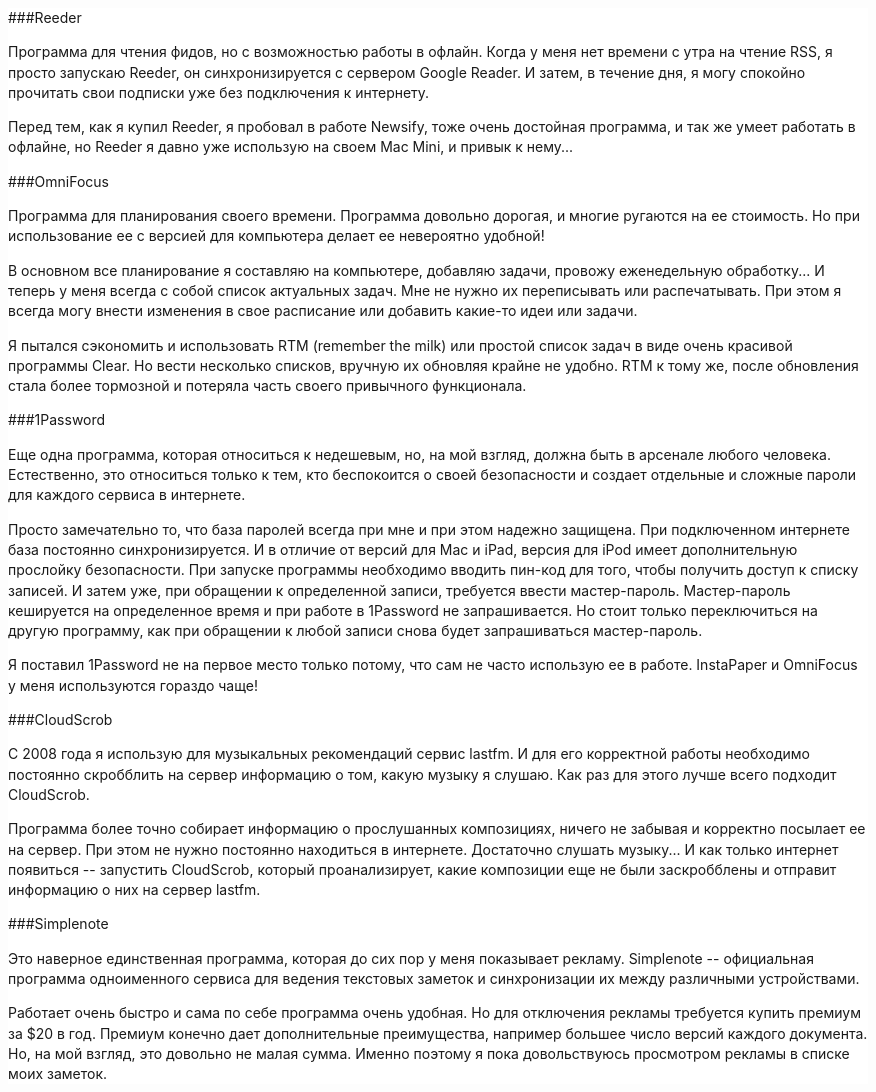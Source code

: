 ###Reeder

Программа для чтения фидов, но с возможностью работы в офлайн. Когда у меня нет времени с утра на чтение RSS, я просто запускаю Reeder, он синхронизируется с сервером Google Reader. И затем, в течение дня, я могу спокойно прочитать свои подписки уже без подключения к интернету.

Перед тем, как я купил Reeder, я пробовал в работе Newsify, тоже очень достойная программа, и так же умеет работать в офлайне, но Reeder я давно уже использую на своем Mac Mini, и привык к нему...

###OmniFocus

Программа для планирования своего времени. Программа довольно дорогая, и многие ругаются на ее стоимость. Но при использование ее с версией для компьютера делает ее невероятно удобной!

В основном все планирование я составляю на компьютере, добавляю задачи, провожу еженедельную обработку... И теперь у меня всегда с собой список актуальных задач. Мне не нужно их переписывать или распечатывать. При этом я всегда могу внести изменения в свое расписание или добавить какие-то идеи или задачи.

Я пытался сэкономить и использовать RTM (remember the milk) или простой список задач в виде очень красивой программы Clear. Но вести несколько списков, вручную их обновляя крайне не удобно. RTM к тому же, после обновления стала более тормозной и потеряла часть своего привычного функционала.

###1Password

Еще одна программа, которая относиться к недешевым, но, на мой взгляд, должна быть в арсенале любого человека. Естественно, это относиться только к тем, кто беспокоится о своей безопасности и создает отдельные и сложные пароли для каждого сервиса в интернете.

Просто замечательно то, что база паролей всегда при мне и при этом надежно защищена. При подключенном интернете база постоянно синхронизируется. И в отличие от версий для Mac и iPad, версия для iPod имеет дополнительную прослойку безопасности. При запуске программы необходимо вводить пин-код для того, чтобы получить доступ к списку записей. И затем уже, при обращении к определенной записи, требуется ввести мастер-пароль. Мастер-пароль кешируется на определенное время и при работе в 1Password не запрашивается. Но стоит только переключиться на другую программу, как при обращении к любой записи снова будет запрашиваться мастер-пароль.

Я поставил 1Password не на первое место только потому, что сам не часто использую ее в работе. InstaPaper и OmniFocus у меня используются гораздо чаще!

###CloudScrob

С 2008 года я использую для музыкальных рекомендаций сервис lastfm. И для его корректной работы необходимо постоянно скробблить на сервер информацию о том, какую музыку я слушаю. Как раз для этого лучше всего подходит CloudScrob. 

Программа более точно собирает информацию о прослушанных композициях, ничего не забывая и корректно посылает ее на сервер. При этом не нужно постоянно находиться в интернете. Достаточно слушать музыку... И как только интернет появиться -- запустить CloudScrob, который проанализирует, какие композиции еще не были заскробблены и отправит информацию о них на сервер lastfm.

###Simplenote

Это наверное единственная программа, которая до сих пор у меня показывает рекламу. Simplenote -- официальная программа одноименного сервиса для ведения текстовых заметок и синхронизации их между различными устройствами.

Работает очень быстро и сама по себе программа очень удобная. Но для отключения рекламы требуется купить премиум за $20 в год. Премиум конечно дает дополнительные преимущества, например большее число версий каждого документа. Но, на мой взгляд, это довольно не малая сумма. Именно поэтому я пока довольствуюсь просмотром рекламы в списке моих заметок.
